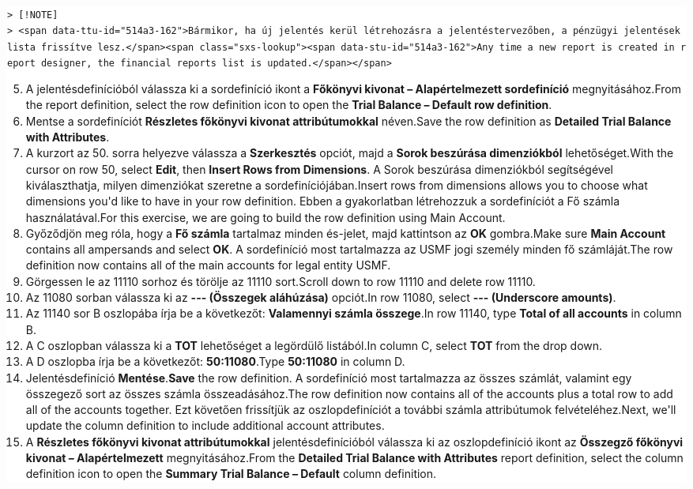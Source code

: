     > [!NOTE]
    > <span data-ttu-id="514a3-162">Bármikor, ha új jelentés kerül létrehozásra a jelentéstervezőben, a pénzügyi jelentések lista frissítve lesz.</span><span class="sxs-lookup"><span data-stu-id="514a3-162">Any time a new report is created in report designer, the financial reports list is updated.</span></span>

5. <span data-ttu-id="514a3-163">A jelentésdefinícióból válassza ki a sordefiníció ikont a **Főkönyvi kivonat – Alapértelmezett sordefiníció** megnyitásához.</span><span class="sxs-lookup"><span data-stu-id="514a3-163">From the report definition, select the row definition icon to open the **Trial Balance – Default row definition**.</span></span>
6. <span data-ttu-id="514a3-164">Mentse a sordefiníciót **Részletes főkönyvi kivonat attribútumokkal** néven.</span><span class="sxs-lookup"><span data-stu-id="514a3-164">Save the row definition as **Detailed Trial Balance with Attributes**.</span></span>
7. <span data-ttu-id="514a3-165">A kurzort az 50. sorra helyezve válassza a **Szerkesztés** opciót, majd a **Sorok beszúrása dimenziókból** lehetőséget.</span><span class="sxs-lookup"><span data-stu-id="514a3-165">With the cursor on row 50, select **Edit**, then **Insert Rows from Dimensions**.</span></span> <span data-ttu-id="514a3-166">A Sorok beszúrása dimenziókból segítségével kiválaszthatja, milyen dimenziókat szeretne a sordefiníciójában.</span><span class="sxs-lookup"><span data-stu-id="514a3-166">Insert rows from dimensions allows you to choose what dimensions you'd like to have in your row definition.</span></span> <span data-ttu-id="514a3-167">Ebben a gyakorlatban létrehozzuk a sordefiníciót a Fő számla használatával.</span><span class="sxs-lookup"><span data-stu-id="514a3-167">For this exercise, we are going to build the row definition using Main Account.</span></span>
8. <span data-ttu-id="514a3-168">Győződjön meg róla, hogy a **Fő számla** tartalmaz minden és-jelet, majd kattintson az **OK** gombra.</span><span class="sxs-lookup"><span data-stu-id="514a3-168">Make sure **Main Account** contains all ampersands and select **OK**.</span></span> <span data-ttu-id="514a3-169">A sordefiníció most tartalmazza az USMF jogi személy minden fő számláját.</span><span class="sxs-lookup"><span data-stu-id="514a3-169">The row definition now contains all of the main accounts for legal entity USMF.</span></span>
9. <span data-ttu-id="514a3-170">Görgessen le az 11110 sorhoz és törölje az 11110 sort.</span><span class="sxs-lookup"><span data-stu-id="514a3-170">Scroll down to row 11110 and delete row 11110.</span></span>
10. <span data-ttu-id="514a3-171">Az 11080 sorban válassza ki az **--- (Összegek aláhúzása)** opciót.</span><span class="sxs-lookup"><span data-stu-id="514a3-171">In row 11080, select **--- (Underscore amounts)**.</span></span>
11. <span data-ttu-id="514a3-172">Az 11140 sor B oszlopába írja be a következőt: **Valamennyi számla összege**.</span><span class="sxs-lookup"><span data-stu-id="514a3-172">In row 11140, type **Total of all accounts** in column B.</span></span>
12. <span data-ttu-id="514a3-173">A C oszlopban válassza ki a **TOT** lehetőséget a legördülő listából.</span><span class="sxs-lookup"><span data-stu-id="514a3-173">In column C, select **TOT** from the drop down.</span></span>
13. <span data-ttu-id="514a3-174">A D oszlopba írja be a következőt: **50:11080**.</span><span class="sxs-lookup"><span data-stu-id="514a3-174">Type **50:11080** in column D.</span></span>
14. <span data-ttu-id="514a3-175">Jelentésdefiníció **Mentése**.</span><span class="sxs-lookup"><span data-stu-id="514a3-175">**Save** the row definition.</span></span> <span data-ttu-id="514a3-176">A sordefiníció most tartalmazza az összes számlát, valamint egy összegező sort az összes számla összeadásához.</span><span class="sxs-lookup"><span data-stu-id="514a3-176">The row definition now contains all of the accounts plus a total row to add all of the accounts together.</span></span> <span data-ttu-id="514a3-177">Ezt követően frissítjük az oszlopdefiníciót a további számla attribútumok felvételéhez.</span><span class="sxs-lookup"><span data-stu-id="514a3-177">Next, we'll update the column definition to include additional account attributes.</span></span>
15. <span data-ttu-id="514a3-178">A **Részletes főkönyvi kivonat attribútumokkal** jelentésdefinícióból válassza ki az oszlopdefiníció ikont az **Összegző főkönyvi kivonat – Alapértelmezett** megnyitásához.</span><span class="sxs-lookup"><span data-stu-id="514a3-178">From the **Detailed Trial Balance with Attributes** report definition, select the column definition icon to open the **Summary Trial Balance – Default** column definition.</span></span>